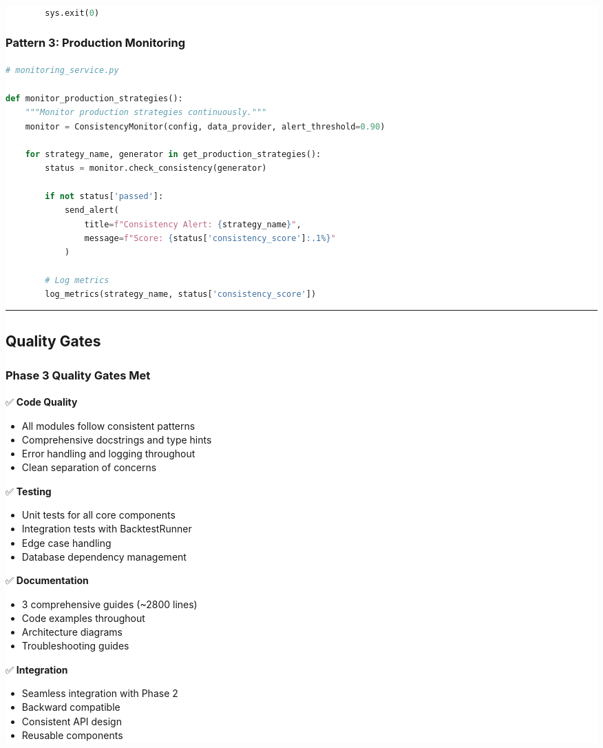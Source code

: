 ```python
        sys.exit(0)
```

### Pattern 3: Production Monitoring

```python
# monitoring_service.py

def monitor_production_strategies():
    """Monitor production strategies continuously."""
    monitor = ConsistencyMonitor(config, data_provider, alert_threshold=0.90)

    for strategy_name, generator in get_production_strategies():
        status = monitor.check_consistency(generator)

        if not status['passed']:
            send_alert(
                title=f"Consistency Alert: {strategy_name}",
                message=f"Score: {status['consistency_score']:.1%}"
            )

        # Log metrics
        log_metrics(strategy_name, status['consistency_score'])
```

---

## Quality Gates

### Phase 3 Quality Gates Met

✅ **Code Quality**
- All modules follow consistent patterns
- Comprehensive docstrings and type hints
- Error handling and logging throughout
- Clean separation of concerns

✅ **Testing**
- Unit tests for all core components
- Integration tests with BacktestRunner
- Edge case handling
- Database dependency management

✅ **Documentation**
- 3 comprehensive guides (~2800 lines)
- Code examples throughout
- Architecture diagrams
- Troubleshooting guides

✅ **Integration**
- Seamless integration with Phase 2
- Backward compatible
- Consistent API design
- Reusable components
